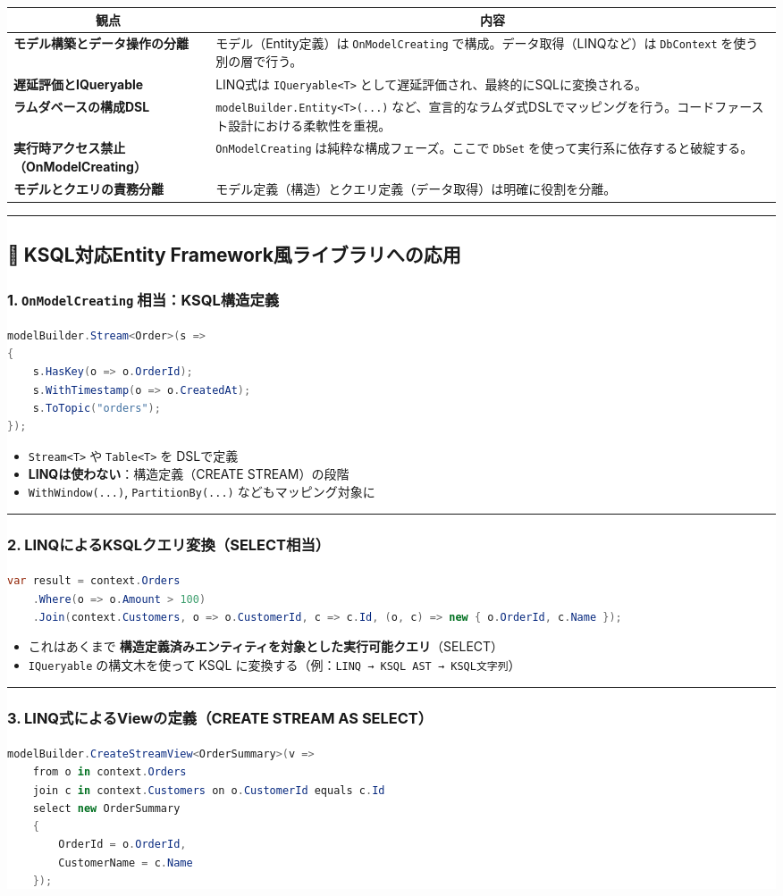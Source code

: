 | 観点 | 内容 |
|------|------|
| **モデル構築とデータ操作の分離** | モデル（Entity定義）は `OnModelCreating` で構成。データ取得（LINQなど）は `DbContext` を使う別の層で行う。 |
| **遅延評価とIQueryable** | LINQ式は `IQueryable<T>` として遅延評価され、最終的にSQLに変換される。 |
| **ラムダベースの構成DSL** | `modelBuilder.Entity<T>(...)` など、宣言的なラムダ式DSLでマッピングを行う。コードファースト設計における柔軟性を重視。 |
| **実行時アクセス禁止（OnModelCreating）** | `OnModelCreating` は純粋な構成フェーズ。ここで `DbSet` を使って実行系に依存すると破綻する。 |
| **モデルとクエリの責務分離** | モデル定義（構造）とクエリ定義（データ取得）は明確に役割を分離。 |

---

## 🔧 KSQL対応Entity Framework風ライブラリへの応用
### 1. `OnModelCreating` 相当：KSQL構造定義

```csharp
modelBuilder.Stream<Order>(s =>
{
    s.HasKey(o => o.OrderId);
    s.WithTimestamp(o => o.CreatedAt);
    s.ToTopic("orders");
});
```

- `Stream<T>` や `Table<T>` を DSLで定義
- **LINQは使わない**：構造定義（CREATE STREAM）の段階
- `WithWindow(...)`, `PartitionBy(...)` などもマッピング対象に

---
### 2. LINQによるKSQLクエリ変換（SELECT相当）

```csharp
var result = context.Orders
    .Where(o => o.Amount > 100)
    .Join(context.Customers, o => o.CustomerId, c => c.Id, (o, c) => new { o.OrderId, c.Name });
```

- これはあくまで **構造定義済みエンティティを対象とした実行可能クエリ**（SELECT）
- `IQueryable` の構文木を使って KSQL に変換する（例：`LINQ → KSQL AST → KSQL文字列`）

---
### 3. LINQ式によるViewの定義（CREATE STREAM AS SELECT）

```csharp
modelBuilder.CreateStreamView<OrderSummary>(v =>
    from o in context.Orders
    join c in context.Customers on o.CustomerId equals c.Id
    select new OrderSummary
    {
        OrderId = o.OrderId,
        CustomerName = c.Name
    });
```
